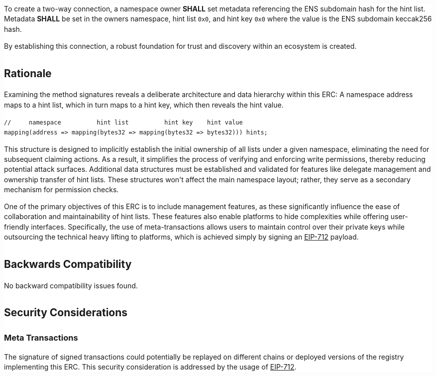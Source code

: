 To create a two-way connection, a namespace owner **SHALL** set metadata referencing the ENS subdomain hash for the hint
list. Metadata **SHALL** be set in the owners namespace, hint list `0x0`, and hint key `0x0` where the value is the
ENS subdomain keccak256 hash.

By establishing this connection, a robust foundation for trust and discovery within an ecosystem is created.

## Rationale

Examining the method signatures reveals a deliberate architecture and data hierarchy within this ERC: A namespace
address maps to a hint list, which in turn maps to a hint key, which then reveals the hint value.

```solidity
//     namespace          hint list          hint key    hint value
mapping(address => mapping(bytes32 => mapping(bytes32 => bytes32))) hints;
```

This structure is designed to implicitly establish the initial ownership of all lists under a given namespace,
eliminating the need for subsequent claiming actions. As a result, it simplifies the process of verifying and enforcing
write permissions, thereby reducing potential attack surfaces. Additional data structures must be established and
validated for features like delegate management and ownership transfer of hint lists. These structures won't affect the
main namespace layout; rather, they serve as a secondary mechanism for permission checks.

One of the primary objectives of this ERC is to include management features, as these significantly influence the ease
of collaboration and maintainability of hint lists. These features also enable platforms to hide complexities while
offering user-friendly interfaces. Specifically, the use of meta-transactions allows users to maintain control over
their private keys while outsourcing the technical heavy lifting to platforms, which is achieved simply by signing an
[EIP-712](https://eips.fyi/712) payload.

## Backwards Compatibility

No backward compatibility issues found.

## Security Considerations

### Meta Transactions

The signature of signed transactions could potentially be replayed on different chains or deployed versions of the
registry implementing this ERC. This security consideration is addressed by the usage
of [EIP-712](https://eips.fyi/712).
